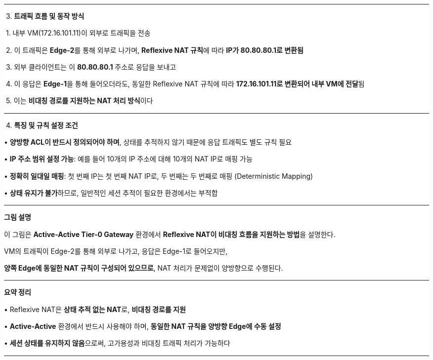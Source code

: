 



------



​	3.	**트래픽 흐름 및 동작 방식**



​	1.	내부 VM(172.16.101.11)이 외부로 트래픽을 전송

​	2.	이 트래픽은 **Edge-2**를 통해 외부로 나가며, **Reflexive NAT 규칙**에 따라 **IP가 80.80.80.1로 변환됨**

​	3.	외부 클라이언트는 이 **80.80.80.1** 주소로 응답을 보내고

​	4.	이 응답은 **Edge-1**을 통해 들어오더라도, 동일한 Reflexive NAT 규칙에 따라 **172.16.101.11로 변환되어 내부 VM에 전달**됨

​	5.	이는 **비대칭 경로를 지원하는 NAT 처리 방식**이다



------



​	4.	**특징 및 규칙 설정 조건**



• **양방향 ACL이 반드시 정의되어야 하며**, 상태를 추적하지 않기 때문에 응답 트래픽도 별도 규칙 필요

• **IP 주소 범위 설정 가능**: 예를 들어 10개의 IP 주소에 대해 10개의 NAT IP로 매핑 가능

• **정확히 일대일 매핑**: 첫 번째 IP는 첫 번째 NAT IP로, 두 번째는 두 번째로 매핑 (Deterministic Mapping)

• **상태 유지가 불가**하므로, 일반적인 세션 추적이 필요한 환경에서는 부적합



------



**그림 설명**

이 그림은 **Active-Active Tier-0 Gateway** 환경에서 **Reflexive NAT이 비대칭 흐름을 지원하는 방법**을 설명한다.

VM의 트래픽이 Edge-2를 통해 외부로 나가고, 응답은 Edge-1로 들어오지만,

**양쪽 Edge에 동일한 NAT 규칙이 구성되어 있으므로**, NAT 처리가 문제없이 양방향으로 수행된다.



------



**요약 정리**

• Reflexive NAT은 **상태 추적 없는 NAT**로, **비대칭 경로를 지원**

• **Active-Active** 환경에서 반드시 사용해야 하며, **동일한 NAT 규칙을 양방향 Edge에 수동 설정**

• **세션 상태를 유지하지 않음**으로써, 고가용성과 비대칭 트래픽 처리가 가능하다



------
